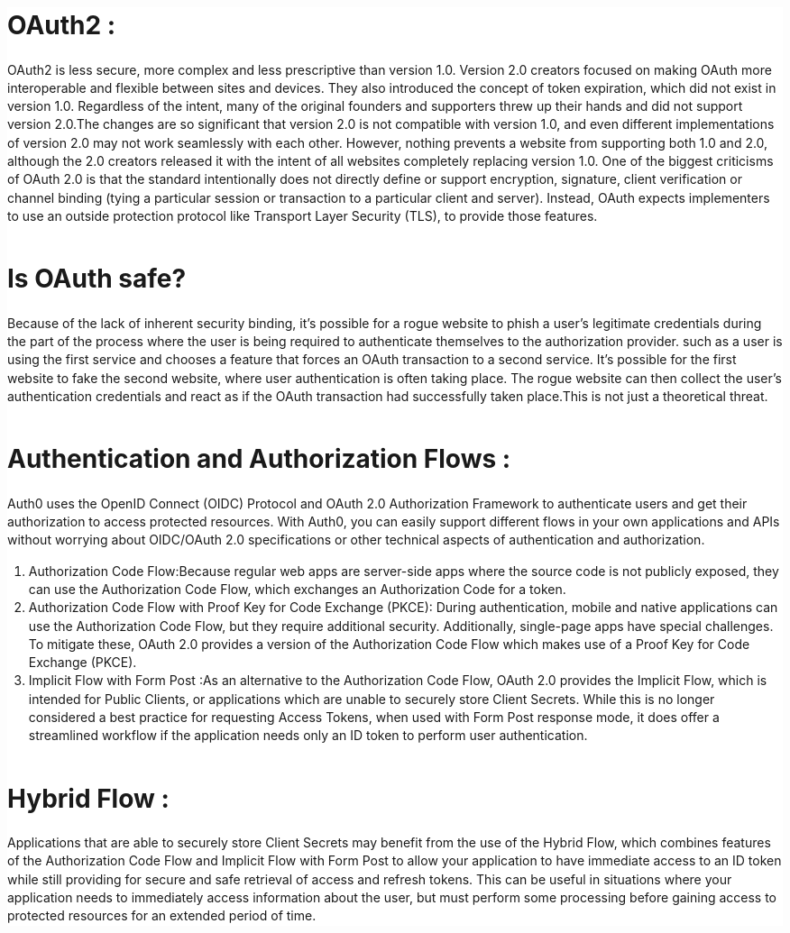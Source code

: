 # OAuth2 :
OAuth2 is less secure, more complex and less prescriptive than version 1.0. Version 2.0 creators focused on making OAuth more interoperable and flexible between sites and devices. They also introduced the concept of token expiration, which did not exist in version 1.0. Regardless of the intent, many of the original founders and supporters threw up their hands and did not support version 2.0.The changes are so significant that version 2.0 is not compatible with version 1.0, and even different implementations of version 2.0 may not work seamlessly with each other. However, nothing prevents a website from supporting both 1.0 and 2.0, although the 2.0 creators released it with the intent of all websites completely replacing version 1.0.
One of the biggest criticisms of OAuth 2.0 is that the standard intentionally does not directly define or support encryption, signature, client verification or channel binding (tying a particular session or transaction to a particular client and server). Instead, OAuth expects implementers to use an outside protection protocol like Transport Layer Security (TLS), to provide those features.

# Is OAuth safe?
Because of the lack of inherent security binding, it’s possible for a rogue website to phish a user’s legitimate credentials during the part of the process where the user is being required to authenticate themselves to the authorization provider. such as a user is using the first service and chooses a feature that forces an OAuth transaction to a second service. It’s possible for the first website to fake the second website, where user authentication is often taking place. The rogue website can then collect the user’s authentication credentials and react as if the OAuth transaction had successfully taken place.This is not just a theoretical threat. 

# Authentication and Authorization Flows :
Auth0 uses the OpenID Connect (OIDC) Protocol and OAuth 2.0 Authorization Framework to authenticate users and get their authorization to access protected resources. With Auth0, you can easily support different flows in your own applications and APIs without worrying about OIDC/OAuth 2.0 specifications or other technical aspects of authentication and authorization.
 1. Authorization Code Flow:Because regular web apps are server-side apps where the source code is not publicly exposed, they can use the Authorization Code Flow, which exchanges an Authorization Code for a token.
 2. Authorization Code Flow with Proof Key for Code Exchange (PKCE): During authentication, mobile and native applications can use the Authorization Code Flow, but they require additional security. Additionally, single-page apps have special challenges. To mitigate these, OAuth 2.0 provides a version of the Authorization Code Flow which makes use of a Proof Key for Code Exchange (PKCE).
 3. Implicit Flow with Form Post :As an alternative to the Authorization Code Flow, OAuth 2.0 provides the Implicit Flow, which is intended for Public Clients, or applications which are unable to securely store Client Secrets. While this is no longer considered a best practice for requesting Access Tokens, when used with Form Post response mode, it does offer a streamlined workflow if the application needs only an ID token to perform user authentication.
 
 # Hybrid Flow :
 Applications that are able to securely store Client Secrets may benefit from the use of the Hybrid Flow, which combines features of the Authorization Code Flow and Implicit Flow with Form Post to allow your application to have immediate access to an ID token while still providing for secure and safe retrieval of access and refresh tokens. This can be useful in situations where your application needs to immediately access information about the user, but must perform some processing before gaining access to protected resources for an extended period of time.
